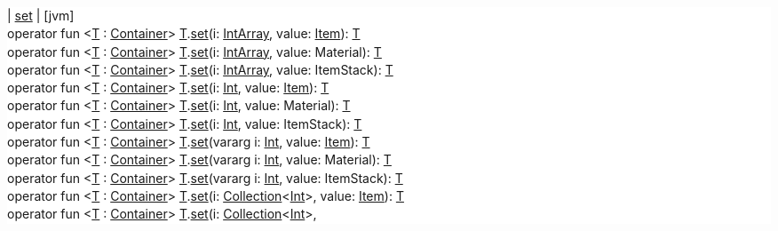 | [set](../../de.jet.minecraft.tool.display.ui.inventory/-container/set.md) | [jvm]<br>operator fun &lt;[T](../../de.jet.minecraft.tool.display.ui.inventory/-container/set.md) : [Container](../../de.jet.minecraft.tool.display.ui.inventory/-container/index.md)&gt; [T](../../de.jet.minecraft.tool.display.ui.inventory/-container/set.md).[set](../../de.jet.minecraft.tool.display.ui.inventory/-container/set.md)(i: [IntArray](https://kotlinlang.org/api/latest/jvm/stdlib/kotlin/-int-array/index.html), value: [Item](../../de.jet.minecraft.tool.display.item/-item/index.md)): [T](../../de.jet.minecraft.tool.display.ui.inventory/-container/set.md)<br>operator fun &lt;[T](../../de.jet.minecraft.tool.display.ui.inventory/-container/set.md) : [Container](../../de.jet.minecraft.tool.display.ui.inventory/-container/index.md)&gt; [T](../../de.jet.minecraft.tool.display.ui.inventory/-container/set.md).[set](../../de.jet.minecraft.tool.display.ui.inventory/-container/set.md)(i: [IntArray](https://kotlinlang.org/api/latest/jvm/stdlib/kotlin/-int-array/index.html), value: Material): [T](../../de.jet.minecraft.tool.display.ui.inventory/-container/set.md)<br>operator fun &lt;[T](../../de.jet.minecraft.tool.display.ui.inventory/-container/set.md) : [Container](../../de.jet.minecraft.tool.display.ui.inventory/-container/index.md)&gt; [T](../../de.jet.minecraft.tool.display.ui.inventory/-container/set.md).[set](../../de.jet.minecraft.tool.display.ui.inventory/-container/set.md)(i: [IntArray](https://kotlinlang.org/api/latest/jvm/stdlib/kotlin/-int-array/index.html), value: ItemStack): [T](../../de.jet.minecraft.tool.display.ui.inventory/-container/set.md)<br>operator fun &lt;[T](../../de.jet.minecraft.tool.display.ui.inventory/-container/set.md) : [Container](../../de.jet.minecraft.tool.display.ui.inventory/-container/index.md)&gt; [T](../../de.jet.minecraft.tool.display.ui.inventory/-container/set.md).[set](../../de.jet.minecraft.tool.display.ui.inventory/-container/set.md)(i: [Int](https://kotlinlang.org/api/latest/jvm/stdlib/kotlin/-int/index.html), value: [Item](../../de.jet.minecraft.tool.display.item/-item/index.md)): [T](../../de.jet.minecraft.tool.display.ui.inventory/-container/set.md)<br>operator fun &lt;[T](../../de.jet.minecraft.tool.display.ui.inventory/-container/set.md) : [Container](../../de.jet.minecraft.tool.display.ui.inventory/-container/index.md)&gt; [T](../../de.jet.minecraft.tool.display.ui.inventory/-container/set.md).[set](../../de.jet.minecraft.tool.display.ui.inventory/-container/set.md)(i: [Int](https://kotlinlang.org/api/latest/jvm/stdlib/kotlin/-int/index.html), value: Material): [T](../../de.jet.minecraft.tool.display.ui.inventory/-container/set.md)<br>operator fun &lt;[T](../../de.jet.minecraft.tool.display.ui.inventory/-container/set.md) : [Container](../../de.jet.minecraft.tool.display.ui.inventory/-container/index.md)&gt; [T](../../de.jet.minecraft.tool.display.ui.inventory/-container/set.md).[set](../../de.jet.minecraft.tool.display.ui.inventory/-container/set.md)(i: [Int](https://kotlinlang.org/api/latest/jvm/stdlib/kotlin/-int/index.html), value: ItemStack): [T](../../de.jet.minecraft.tool.display.ui.inventory/-container/set.md)<br>operator fun &lt;[T](../../de.jet.minecraft.tool.display.ui.inventory/-container/set.md) : [Container](../../de.jet.minecraft.tool.display.ui.inventory/-container/index.md)&gt; [T](../../de.jet.minecraft.tool.display.ui.inventory/-container/set.md).[set](../../de.jet.minecraft.tool.display.ui.inventory/-container/set.md)(vararg i: [Int](https://kotlinlang.org/api/latest/jvm/stdlib/kotlin/-int/index.html), value: [Item](../../de.jet.minecraft.tool.display.item/-item/index.md)): [T](../../de.jet.minecraft.tool.display.ui.inventory/-container/set.md)<br>operator fun &lt;[T](../../de.jet.minecraft.tool.display.ui.inventory/-container/set.md) : [Container](../../de.jet.minecraft.tool.display.ui.inventory/-container/index.md)&gt; [T](../../de.jet.minecraft.tool.display.ui.inventory/-container/set.md).[set](../../de.jet.minecraft.tool.display.ui.inventory/-container/set.md)(vararg i: [Int](https://kotlinlang.org/api/latest/jvm/stdlib/kotlin/-int/index.html), value: Material): [T](../../de.jet.minecraft.tool.display.ui.inventory/-container/set.md)<br>operator fun &lt;[T](../../de.jet.minecraft.tool.display.ui.inventory/-container/set.md) : [Container](../../de.jet.minecraft.tool.display.ui.inventory/-container/index.md)&gt; [T](../../de.jet.minecraft.tool.display.ui.inventory/-container/set.md).[set](../../de.jet.minecraft.tool.display.ui.inventory/-container/set.md)(vararg i: [Int](https://kotlinlang.org/api/latest/jvm/stdlib/kotlin/-int/index.html), value: ItemStack): [T](../../de.jet.minecraft.tool.display.ui.inventory/-container/set.md)<br>operator fun &lt;[T](../../de.jet.minecraft.tool.display.ui.inventory/-container/set.md) : [Container](../../de.jet.minecraft.tool.display.ui.inventory/-container/index.md)&gt; [T](../../de.jet.minecraft.tool.display.ui.inventory/-container/set.md).[set](../../de.jet.minecraft.tool.display.ui.inventory/-container/set.md)(i: [Collection](https://kotlinlang.org/api/latest/jvm/stdlib/kotlin.collections/-collection/index.html)&lt;[Int](https://kotlinlang.org/api/latest/jvm/stdlib/kotlin/-int/index.html)&gt;, value: [Item](../../de.jet.minecraft.tool.display.item/-item/index.md)): [T](../../de.jet.minecraft.tool.display.ui.inventory/-container/set.md)<br>operator fun &lt;[T](../../de.jet.minecraft.tool.display.ui.inventory/-container/set.md) : [Container](../../de.jet.minecraft.tool.display.ui.inventory/-container/index.md)&gt; [T](../../de.jet.minecraft.tool.display.ui.inventory/-container/set.md).[set](../../de.jet.minecraft.tool.display.ui.inventory/-container/set.md)(i: [Collection](https://kotlinlang.org/api/latest/jvm/stdlib/kotlin.collections/-collection/index.html)&lt;[Int](https://kotlinlang.org/api/latest/jvm/stdlib/kotlin/-int/index.html)&gt;,